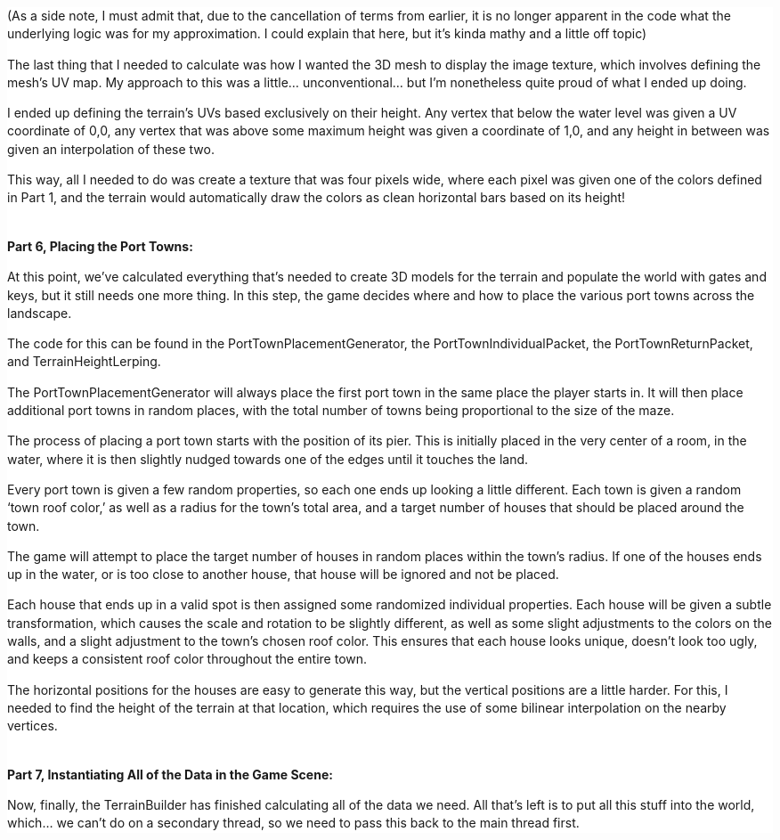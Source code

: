 (As a side note, I must admit that, due to the cancellation of terms from earlier, it is no longer apparent in the code what the underlying logic was for my approximation. I could explain that here, but it’s kinda mathy and a little off topic)

The last thing that I needed to calculate was how I wanted the 3D mesh to display the image texture, which involves defining the mesh’s UV map. My approach to this was a little… unconventional… but I’m nonetheless quite proud of what I ended up doing.

I ended up defining the terrain’s UVs based exclusively on their height. Any vertex that below the water level was given a UV coordinate of 0,0, any vertex that was above some maximum height was given a coordinate of 1,0, and any height in between was given an interpolation of these two.

This way, all I needed to do was create a texture that was four pixels wide, where each pixel was given one of the colors defined in Part 1, and the terrain would automatically draw the colors as clean horizontal bars based on its height!

\
**Part 6, Placing the Port Towns:**

At this point, we’ve calculated everything that’s needed to create 3D models for the terrain and populate the world with gates and keys, but it still needs one more thing. In this step, the game decides where and how to place the various port towns across the landscape.

The code for this can be found in the PortTownPlacementGenerator, the PortTownIndividualPacket, the PortTownReturnPacket, and TerrainHeightLerping.

The PortTownPlacementGenerator will always place the first port town in the same place the player starts in. It will then place additional port towns in random places, with the total number of towns being proportional to the size of the maze.

The process of placing a port town starts with the position of its pier. This is initially placed in the very center of a room, in the water, where it is then slightly nudged towards one of the edges until it touches the land.

Every port town is given a few random properties, so each one ends up looking a little different. Each town is given a random ‘town roof color,’ as well as a radius for the town’s total area, and a target number of houses that should be placed around the town.

The game will attempt to place the target number of houses in random places within the town’s radius. If one of the houses ends up in the water, or is too close to another house, that house will be ignored and not be placed.

Each house that ends up in a valid spot is then assigned some randomized individual properties. Each house will be given a subtle transformation, which causes the scale and rotation to be slightly different, as well as some slight adjustments to the colors on the walls, and a slight adjustment to the town’s chosen roof color. This ensures that each house looks unique, doesn’t look too ugly, and keeps a consistent roof color throughout the entire town.

The horizontal positions for the houses are easy to generate this way, but the vertical positions are a little harder. For this, I needed to find the height of the terrain at that location, which requires the use of some bilinear interpolation on the nearby vertices.

\
**Part 7, Instantiating All of the Data in the Game Scene:**

Now, finally, the TerrainBuilder has finished calculating all of the data we need. All that’s left is to put all this stuff into the world, which… we can’t do on a secondary thread, so we need to pass this back to the main thread first.
